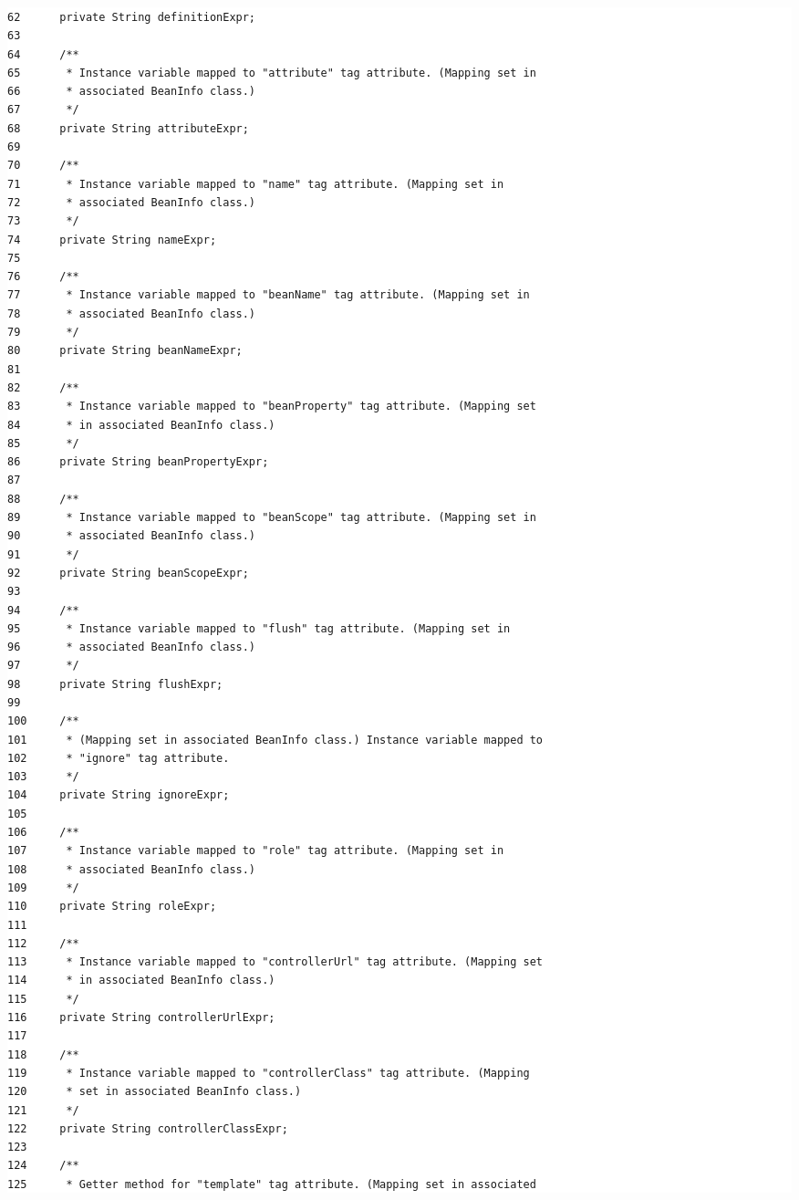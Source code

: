     62      private String definitionExpr;
    63  
    64      /**
    65       * Instance variable mapped to "attribute" tag attribute. (Mapping set in
    66       * associated BeanInfo class.)
    67       */
    68      private String attributeExpr;
    69  
    70      /**
    71       * Instance variable mapped to "name" tag attribute. (Mapping set in
    72       * associated BeanInfo class.)
    73       */
    74      private String nameExpr;
    75  
    76      /**
    77       * Instance variable mapped to "beanName" tag attribute. (Mapping set in
    78       * associated BeanInfo class.)
    79       */
    80      private String beanNameExpr;
    81  
    82      /**
    83       * Instance variable mapped to "beanProperty" tag attribute. (Mapping set
    84       * in associated BeanInfo class.)
    85       */
    86      private String beanPropertyExpr;
    87  
    88      /**
    89       * Instance variable mapped to "beanScope" tag attribute. (Mapping set in
    90       * associated BeanInfo class.)
    91       */
    92      private String beanScopeExpr;
    93  
    94      /**
    95       * Instance variable mapped to "flush" tag attribute. (Mapping set in
    96       * associated BeanInfo class.)
    97       */
    98      private String flushExpr;
    99  
    100     /**
    101      * (Mapping set in associated BeanInfo class.) Instance variable mapped to
    102      * "ignore" tag attribute.
    103      */
    104     private String ignoreExpr;
    105 
    106     /**
    107      * Instance variable mapped to "role" tag attribute. (Mapping set in
    108      * associated BeanInfo class.)
    109      */
    110     private String roleExpr;
    111 
    112     /**
    113      * Instance variable mapped to "controllerUrl" tag attribute. (Mapping set
    114      * in associated BeanInfo class.)
    115      */
    116     private String controllerUrlExpr;
    117 
    118     /**
    119      * Instance variable mapped to "controllerClass" tag attribute. (Mapping
    120      * set in associated BeanInfo class.)
    121      */
    122     private String controllerClassExpr;
    123 
    124     /**
    125      * Getter method for "template" tag attribute. (Mapping set in associated